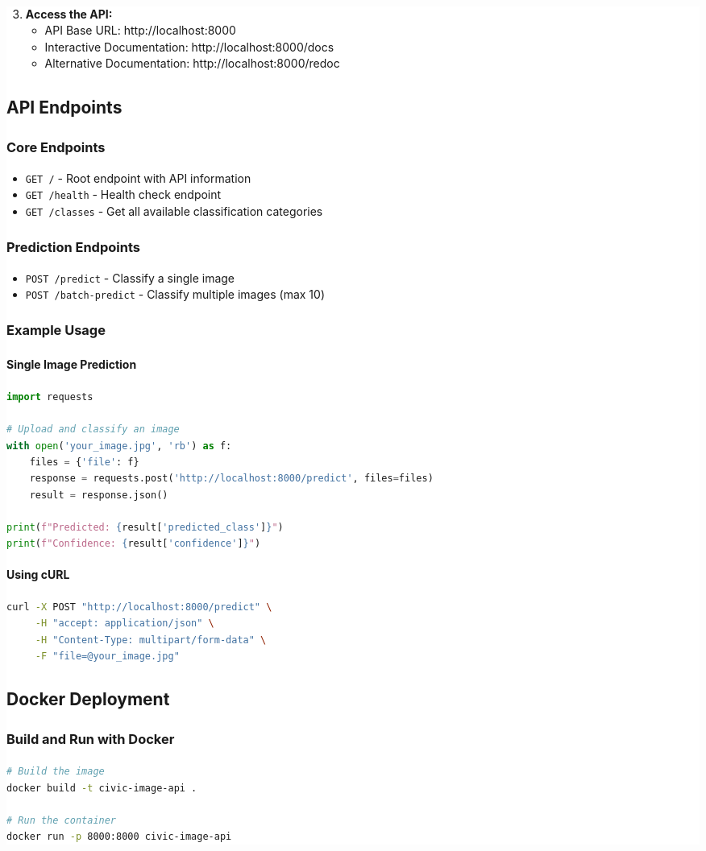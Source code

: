 3. **Access the API:**
   - API Base URL: http://localhost:8000
   - Interactive Documentation: http://localhost:8000/docs
   - Alternative Documentation: http://localhost:8000/redoc

## API Endpoints

### Core Endpoints

- `GET /` - Root endpoint with API information
- `GET /health` - Health check endpoint
- `GET /classes` - Get all available classification categories

### Prediction Endpoints

- `POST /predict` - Classify a single image
- `POST /batch-predict` - Classify multiple images (max 10)

### Example Usage

#### Single Image Prediction
```python
import requests

# Upload and classify an image
with open('your_image.jpg', 'rb') as f:
    files = {'file': f}
    response = requests.post('http://localhost:8000/predict', files=files)
    result = response.json()
    
print(f"Predicted: {result['predicted_class']}")
print(f"Confidence: {result['confidence']}")
```

#### Using cURL
```bash
curl -X POST "http://localhost:8000/predict" \
     -H "accept: application/json" \
     -H "Content-Type: multipart/form-data" \
     -F "file=@your_image.jpg"
```

## Docker Deployment

### Build and Run with Docker
```bash
# Build the image
docker build -t civic-image-api .

# Run the container
docker run -p 8000:8000 civic-image-api
```
